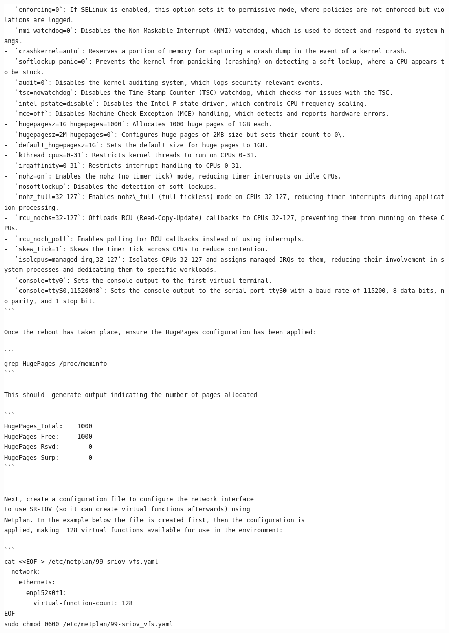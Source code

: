 `````{tabs}
-  `enforcing=0`: If SELinux is enabled, this option sets it to permissive mode, where policies are not enforced but violations are logged.  
-  `nmi_watchdog=0`: Disables the Non-Maskable Interrupt (NMI) watchdog, which is used to detect and respond to system hangs.  
-  `crashkernel=auto`: Reserves a portion of memory for capturing a crash dump in the event of a kernel crash.  
-  `softlockup_panic=0`: Prevents the kernel from panicking (crashing) on detecting a soft lockup, where a CPU appears to be stuck.  
-  `audit=0`: Disables the kernel auditing system, which logs security-relevant events.  
-  `tsc=nowatchdog`: Disables the Time Stamp Counter (TSC) watchdog, which checks for issues with the TSC.  
-  `intel_pstate=disable`: Disables the Intel P-state driver, which controls CPU frequency scaling.  
-  `mce=off`: Disables Machine Check Exception (MCE) handling, which detects and reports hardware errors.  
-  `hugepagesz=1G hugepages=1000`: Allocates 1000 huge pages of 1GB each.  
-  `hugepagesz=2M hugepages=0`: Configures huge pages of 2MB size but sets their count to 0\.  
-  `default_hugepagesz=1G`: Sets the default size for huge pages to 1GB.  
-  `kthread_cpus=0-31`: Restricts kernel threads to run on CPUs 0-31.  
-  `irqaffinity=0-31`: Restricts interrupt handling to CPUs 0-31.  
-  `nohz=on`: Enables the nohz (no timer tick) mode, reducing timer interrupts on idle CPUs.  
-  `nosoftlockup`: Disables the detection of soft lockups.  
-  `nohz_full=32-127`: Enables nohz\_full (full tickless) mode on CPUs 32-127, reducing timer interrupts during application processing.  
-  `rcu_nocbs=32-127`: Offloads RCU (Read-Copy-Update) callbacks to CPUs 32-127, preventing them from running on these CPUs.  
-  `rcu_nocb_poll`: Enables polling for RCU callbacks instead of using interrupts.  
-  `skew_tick=1`: Skews the timer tick across CPUs to reduce contention.  
-  `isolcpus=managed_irq,32-127`: Isolates CPUs 32-127 and assigns managed IRQs to them, reducing their involvement in system processes and dedicating them to specific workloads.  
-  `console=tty0`: Sets the console output to the first virtual terminal.  
-  `console=ttyS0,115200n8`: Sets the console output to the serial port ttyS0 with a baud rate of 115200, 8 data bits, no parity, and 1 stop bit.  
```

Once the reboot has taken place, ensure the HugePages configuration has been applied:

```
grep HugePages /proc/meminfo
```

This should  generate output indicating the number of pages allocated

```
HugePages_Total:    1000
HugePages_Free:     1000
HugePages_Rsvd:        0
HugePages_Surp:        0
```


Next, create a configuration file to configure the network interface 
to use SR-IOV (so it can create virtual functions afterwards) using 
Netplan. In the example below the file is created first, then the configuration is
applied, making  128 virtual functions available for use in the environment:

```
cat <<EOF > /etc/netplan/99-sriov_vfs.yaml
  network:
    ethernets:
      enp152s0f1:
        virtual-function-count: 128
EOF
sudo chmod 0600 /etc/netplan/99-sriov_vfs.yaml
`````